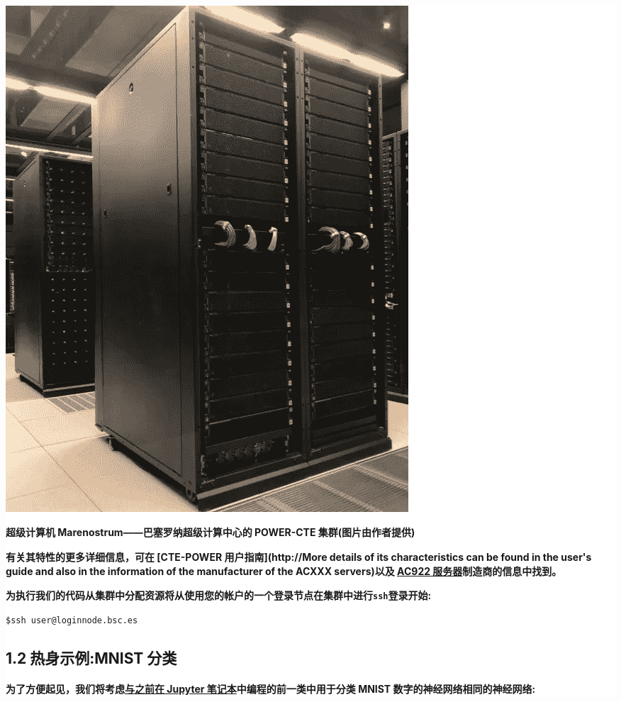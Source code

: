 **![](img/f74048919aca1d7b2e4651b4dc1e5827.png)**

**超级计算机 Marenostrum——巴塞罗纳超级计算中心的 POWER-CTE 集群(图片由作者提供)**

**有关其特性的更多详细信息，可在 [CTE-POWER 用户指南](http://More details of its characteristics can be found in the user's guide and also in the information of the manufacturer of the ACXXX servers)以及 [AC922 服务器](https://www.redbooks.ibm.com/redpapers/pdfs/redp5472.pdf)制造商的信息中找到。**

**为执行我们的代码从集群中分配资源将从使用您的帐户的一个登录节点在集群中进行`ssh`登录开始:**

```
$ssh user@loginnode.bsc.es
```

## **1.2 热身示例:MNIST 分类**

**为了方便起见，我们将考虑[与之前在 Jupyter 笔记本](https://github.com/jorditorresBCN/PATC-2021/blob/main/PATC_2021_Hands_on_1_GettingStarted_DL.ipynb)中编程的前一类中用于分类 MNIST 数字的神经网络相同的神经网络:**
